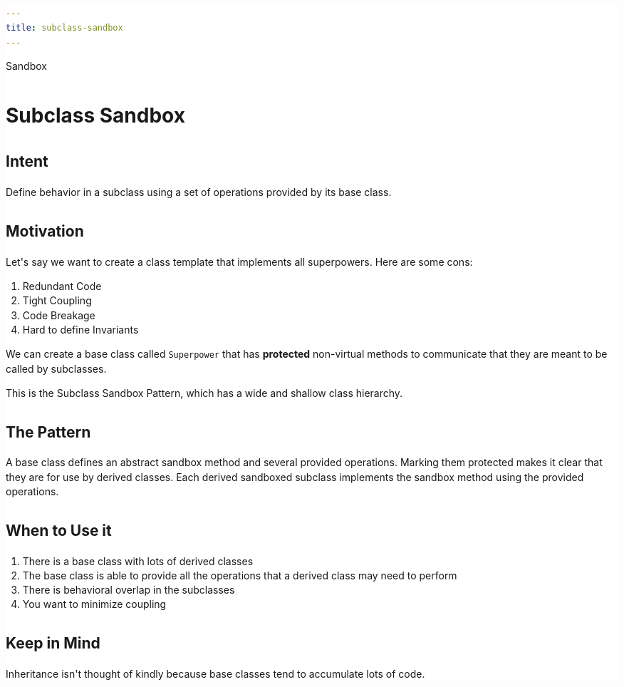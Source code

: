 ```yaml
---
title: subclass-sandbox
---
```


Sandbox

# Subclass Sandbox

## Intent

Define behavior in a subclass using a set of operations provided by its
base class.

## Motivation

Let\'s say we want to create a class template that implements all
superpowers. Here are some cons:

1.  Redundant Code
2.  Tight Coupling
3.  Code Breakage
4.  Hard to define Invariants

We can create a base class called `Superpower` that has **protected**
non-virtual methods to communicate that they are meant to be called by
subclasses.

This is the Subclass Sandbox Pattern, which has a wide and shallow class
hierarchy.

## The Pattern

A base class defines an abstract sandbox method and several provided
operations. Marking them protected makes it clear that they are for use
by derived classes. Each derived sandboxed subclass implements the
sandbox method using the provided operations.

## When to Use it

1.  There is a base class with lots of derived classes
2.  The base class is able to provide all the operations that a derived
    class may need to perform
3.  There is behavioral overlap in the subclasses
4.  You want to minimize coupling

## Keep in Mind

Inheritance isn\'t thought of kindly because base classes tend to
accumulate lots of code.
